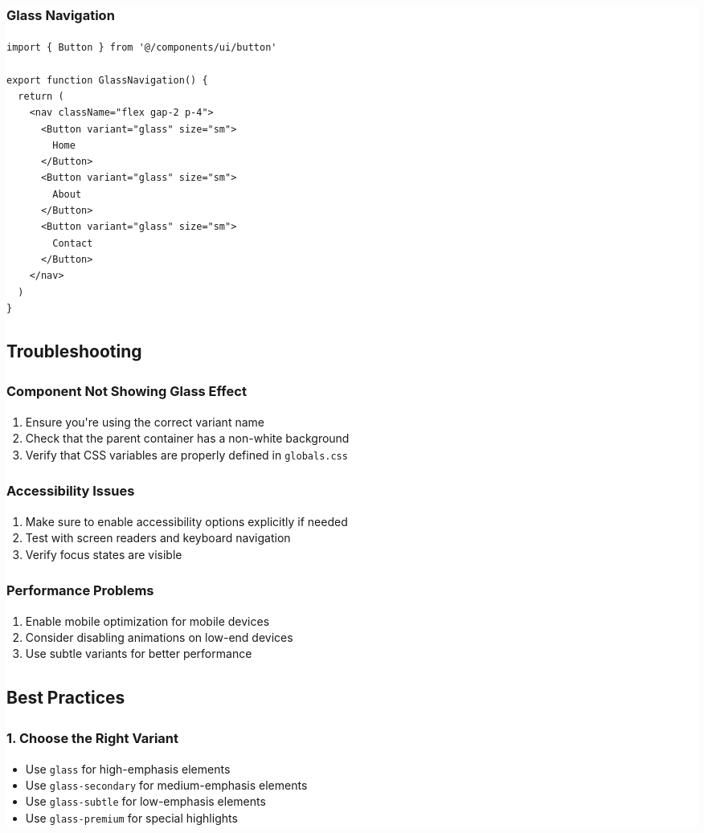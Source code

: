 ### Glass Navigation

```tsx
import { Button } from '@/components/ui/button'

export function GlassNavigation() {
  return (
    <nav className="flex gap-2 p-4">
      <Button variant="glass" size="sm">
        Home
      </Button>
      <Button variant="glass" size="sm">
        About
      </Button>
      <Button variant="glass" size="sm">
        Contact
      </Button>
    </nav>
  )
}
```

## Troubleshooting

### Component Not Showing Glass Effect

1. Ensure you're using the correct variant name
2. Check that the parent container has a non-white background
3. Verify that CSS variables are properly defined in `globals.css`

### Accessibility Issues

1. Make sure to enable accessibility options explicitly if needed
2. Test with screen readers and keyboard navigation
3. Verify focus states are visible

### Performance Problems

1. Enable mobile optimization for mobile devices
2. Consider disabling animations on low-end devices
3. Use subtle variants for better performance

## Best Practices

### 1. Choose the Right Variant

- Use `glass` for high-emphasis elements
- Use `glass-secondary` for medium-emphasis elements
- Use `glass-subtle` for low-emphasis elements
- Use `glass-premium` for special highlights
